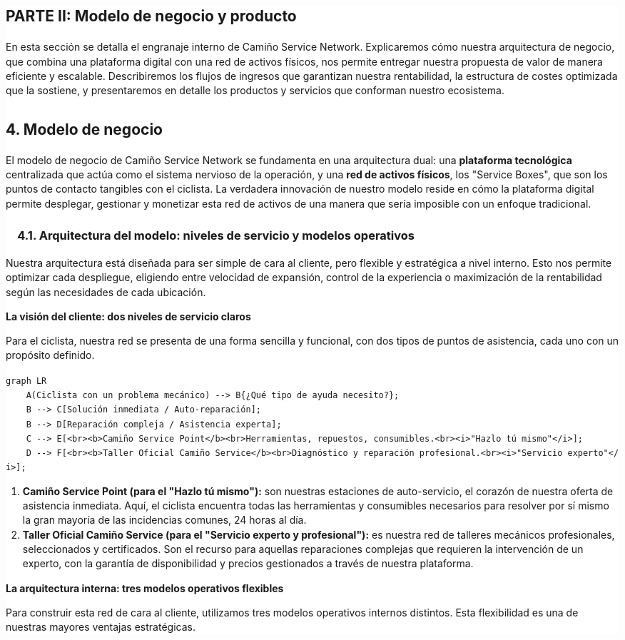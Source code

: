 ## **PARTE II: Modelo de negocio y producto**

En esta sección se detalla el engranaje interno de Camiño Service Network. Explicaremos cómo nuestra arquitectura de negocio, que combina una plataforma digital con una red de activos físicos, nos permite entregar nuestra propuesta de valor de manera eficiente y escalable. Describiremos los flujos de ingresos que garantizan nuestra rentabilidad, la estructura de costes optimizada que la sostiene, y presentaremos en detalle los productos y servicios que conforman nuestro ecosistema.

## **4. Modelo de negocio**

El modelo de negocio de Camiño Service Network se fundamenta en una arquitectura dual: una **plataforma tecnológica** centralizada que actúa como el sistema nervioso de la operación, y una **red de activos físicos**, los "Service Boxes", que son los puntos de contacto tangibles con el ciclista. La verdadera innovación de nuestro modelo reside en cómo la plataforma digital permite desplegar, gestionar y monetizar esta red de activos de una manera que sería imposible con un enfoque tradicional.

###  4.1. Arquitectura del modelo: niveles de servicio y modelos operativos

Nuestra arquitectura está diseñada para ser simple de cara al cliente, pero flexible y estratégica a nivel interno. Esto nos permite optimizar cada despliegue, eligiendo entre velocidad de expansión, control de la experiencia o maximización de la rentabilidad según las necesidades de cada ubicación.

**La visión del cliente: dos niveles de servicio claros**

Para el ciclista, nuestra red se presenta de una forma sencilla y funcional, con dos tipos de puntos de asistencia, cada uno con un propósito definido.

```mermaid
graph LR
    A(Ciclista con un problema mecánico) --> B{¿Qué tipo de ayuda necesito?};
    B --> C[Solución inmediata / Auto-reparación];
    B --> D[Reparación compleja / Asistencia experta];
    C --> E[<br><b>Camiño Service Point</b><br>Herramientas, repuestos, consumibles.<br><i>"Hazlo tú mismo"</i>];
    D --> F[<br><b>Taller Oficial Camiño Service</b><br>Diagnóstico y reparación profesional.<br><i>"Servicio experto"</i>];
```

1. **Camiño Service Point (para el "Hazlo tú mismo"):** son nuestras estaciones de auto-servicio, el corazón de nuestra oferta de asistencia inmediata. Aquí, el ciclista encuentra todas las herramientas y consumibles necesarios para resolver por sí mismo la gran mayoría de las incidencias comunes, 24 horas al día.
2. **Taller Oficial Camiño Service (para el "Servicio experto y profesional"):** es nuestra red de talleres mecánicos profesionales, seleccionados y certificados. Son el recurso para aquellas reparaciones complejas que requieren la intervención de un experto, con la garantía de disponibilidad y precios gestionados a través de nuestra plataforma.

**La arquitectura interna: tres modelos operativos flexibles**

Para construir esta red de cara al cliente, utilizamos tres modelos operativos internos distintos. Esta flexibilidad es una de nuestras mayores ventajas estratégicas.

